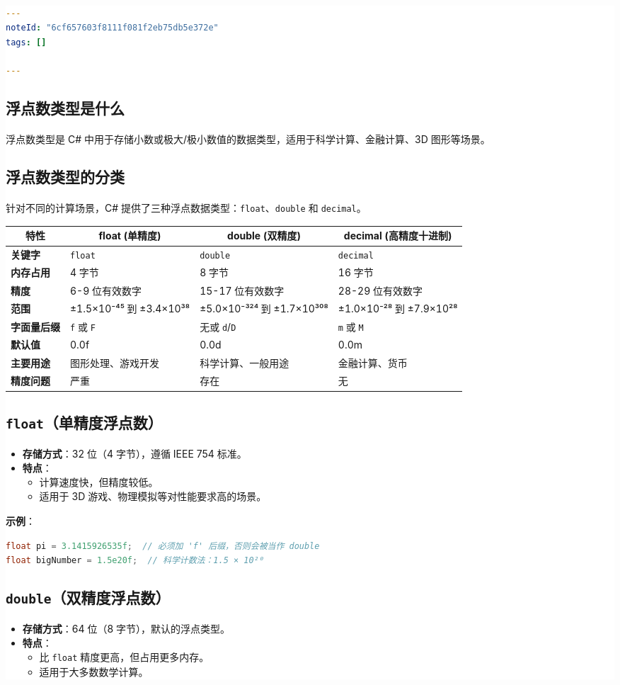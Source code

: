 ```yaml
---
noteId: "6cf657603f8111f081f2eb75db5e372e"
tags: []

---
```


## 浮点数类型是什么

浮点数类型是 C# 中用于存储小数或极大/极小数值的数据类型，适用于科学计算、金融计算、3D 图形等场景。


## 浮点数类型的分类

针对不同的计算场景，C# 提供了三种浮点数据类型：`float`、`double` 和 `decimal`。

| 特性 | float (单精度) | double (双精度) | decimal (高精度十进制) |
|------|---------------|----------------|----------------------|
| **关键字** | `float` | `double` | `decimal` |
| **内存占用** | 4 字节 | 8 字节 | 16 字节 |
| **精度** | 6-9 位有效数字 | 15-17 位有效数字 | 28-29 位有效数字 |
| **范围** | ±1.5×10⁻⁴⁵ 到 ±3.4×10³⁸ | ±5.0×10⁻³²⁴ 到 ±1.7×10³⁰⁸ | ±1.0×10⁻²⁸ 到 ±7.9×10²⁸ |
| **字面量后缀** | `f` 或 `F` | 无或 `d`/`D` | `m` 或 `M` |
| **默认值** | 0.0f | 0.0d | 0.0m |
| **主要用途** | 图形处理、游戏开发 | 科学计算、一般用途 | 金融计算、货币 |
| **精度问题** | 严重 | 存在 | 无 |

## `float`（单精度浮点数）
- **存储方式**：32 位（4 字节），遵循 IEEE 754 标准。
- **特点**：
    - 计算速度快，但精度较低。
    - 适用于 3D 游戏、物理模拟等对性能要求高的场景。

**示例**：
  ```csharp
  float pi = 3.1415926535f;  // 必须加 'f' 后缀，否则会被当作 double
  float bigNumber = 1.5e20f;  // 科学计数法：1.5 × 10²⁰
  ```

## `double`（双精度浮点数）
- **存储方式**：64 位（8 字节），默认的浮点类型。
- **特点**：
    - 比 `float` 精度更高，但占用更多内存。
    - 适用于大多数数学计算。
